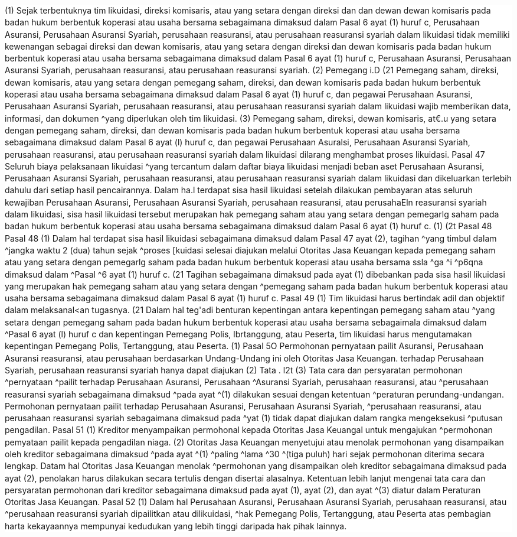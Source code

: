 (1) Sejak terbentuknya tim likuidasi, direksi komisaris, atau yang setara dengan direksi dan dan dewan dewan komisaris pada badan hukum berbentuk koperasi atau usaha bersama sebagaimana dimaksud dalam Pasal 6 ayat (1) huruf c, Perusahaan Asuransi, Perusahaan Asuransi Syariah, perusahaan reasuransi, atau perusahaan reasuransi syariah dalam likuidasi tidak memiliki kewenangan sebagai direksi dan dewan komisaris, atau yang setara dengan direksi dan dewan komisaris pada badan hukum berbentuk koperasi atau usaha bersama sebagaimana dimaksud dalam Pasal 6 ayat (1) huruf c, Perusahaan Asuransi, Perusahaan Asuransi Syariah, perusahaan reasuransi, atau perusahaan reasuransi syariah.
(2) Pemegang i.D (21 Pemegang saham, direksi, dewan komisaris, atau yang setara dengan pemegang saham, direksi, dan dewan komisaris pada badan hukum berbentuk koperasi atau usaha bersama sebagaimana dimaksud dalam Pasal 6 ayat (1) huruf c, dan pegawai Perusahaan Asuransi, Perusahaan Asuransi Syariah, perusahaan reasuransi, atau perusahaan reasuransi syariah dalam likuidasi wajib memberikan data, informasi, dan dokumen ^yang diperlukan oleh tim likuidasi. (3) Pemegang saham, direksi, dewan komisaris, at€.u yang setara dengan pemegang saham, direksi, dan dewan komisaris pada badan hukum berbentuk koperasi atau usaha bersama sebagaimana dimaksud dalam Pasal 6 ayat (l) huruf c, dan pegawai Perusahaan Asuralsi, Perusahaan Asuransi Syariah, perusahaan reasuransi, atau perusahaan reasuransi syariah dalam likuidasi dilarang menghambat proses likuidasi.
Pasal 47
Seluruh biaya pelaksanaan likuidasi ^yang tercantum dalam daftar biaya likuidasi menjadi beban aset Perusahaan Asuransi, Perusahaan Asuransi Syariah, perusahaan reasuransi, atau perusahaan reasuransi syariah dalam likuidasi dan dikeluarkan terlebih dahulu dari setiap hasil pencairannya. Dalam ha.l terdapat sisa hasil likuidasi setelah dilakukan pembayaran atas seluruh kewajiban Perusahaan Asuransi, Perusahaan Asuransi Syariah, perusahaan reasuransi, atau perusahaEln reasuransi syariah dalam Iikuidasi, sisa hasil likuidasi tersebut merupakan hak pemegang saham atau yang setara dengan pemegarlg saham pada badan hukum berbentuk koperasi atau usaha bersama sebagaimana dimaksud dalam Pasal 6 ayat (1) huruf c.
(1) (2t
Pasal 48
Pasal 48 (1) Dalam hal terdapat sisa hasil likuidasi sebagaimana dimaksud dalam Pasal 47 ayat (2), tagihan ^yang timbul dalam ^jangka waktu 2 (dua) tahun sejak ^proses [kuidasi selesai diajukan melalui Otoritas Jasa Keuangan kepada pemegang saham atau yang setara dengan pemegarlg saham pada badan hukum berbentuk koperasi atau usaha bersama ssla ^ga ^i ^p6qna dimaksud dalam ^Pasal ^6 ayat (1) huruf c. (21 Tagihan sebagaimana dimaksud pada ayat (1) dibebankan pada sisa hasil likuidasi yang merupakan hak pemegang saham atau yang setara dengan ^pemegang saham pada badan hukum berbentuk koperasi atau usaha bersama sebagaimana dimaksud dalam Pasal 6 ayat (1) huruf c.
Pasal 49
(1) Tim likuidasi harus bertindak adil dan objektif dalam melaksanal<an tugasnya. (21 Dalam hal teg'adi benturan kepentingan antara kepentingan pemegang saham atau ^yang setara dengan pemegang saham pada badan hukum berbentuk koperasi atau usaha bersama sebagaimala dimaksud dalam ^Pasal 6 ayat (l) huruf c dan kepentingan Pemegang Polis, lbrtanggung, atau Peserta, tim likuidasi harus mengutamakan kepentingan Pemegang Polis, Tertanggung, atau Peserta.
(1)
Pasal 5O
Permohonan pernyataan pailit Asuransi, Perusahaan Asuransi reasuransi, atau perusahaan berdasarkan Undang-Undang ini oleh Otoritas Jasa Keuangan. terhadap Perusahaan Syariah, perusahaan reasuransi syariah hanya dapat diajukan (2) Tata . l2t (3) Tata cara dan persyaratan permohonan ^pernyataan ^pailit terhadap Perusahaan Asuransi, Perusahaan ^Asuransi Syariah, perusahaan reasuransi, atau ^perusahaan reasuransi syariah sebagaimana dimaksud ^pada ayat ^(1) dilakukan sesuai dengan ketentuan ^peraturan perundang-undangan. Permohonan pernyataan pailit terhadap Perusahaan Asuransi, Perusahaan Asuransi Syariah, ^perusahaan reasuransi, atau perusahaan reasuransi syariah sebagaimana dimaksud pada ^yat (1) tidak dapat diajukan dalam rangka mengeksekusi ^putusan pengadilan. Pasal 51 (1) Kreditor menyampaikan permohonal kepada Otoritas Jasa Keuangal untuk mengajukan ^permohonan pemyataan pailit kepada pengadilan niaga. (2) Otoritas Jasa Keuangan menyetujui atau menolak permohonan yang disampaikan oleh kreditor sebagaimana dimaksud ^pada ayat ^(1) ^paling ^lama ^30 ^(tiga puluh) hari sejak permohonan diterima secara lengkap. Datam hal Otoritas Jasa Keuangan menolak ^permohonan yang disampaikan oleh kreditor sebagaimana dimaksud pada ayat (2), penolakan harus dilakukan secara tertulis dengan disertai alasalnya. Ketentuan lebih lanjut mengenai tata cara dan persyaratan permohonan dari kreditor sebagaimana dimaksud pada ayat (1), ayat (2), dan ayat ^(3) diatur dalam Peraturan Otoritas Jasa Keuangan. Pasal 52 (1) Dalam hal Perusahaan Asuransi, Perusahaan Asuransi Syariah, perusahaan reasuransi, atau ^perusahaan reasuransi syariah dipailitkan atau dilikuidasi, ^hak Pemegang Polis, Tertanggung, atau Peserta atas pembagian harta kekayaannya mempunyai kedudukan yang lebih tinggi daripada hak pihak lainnya.